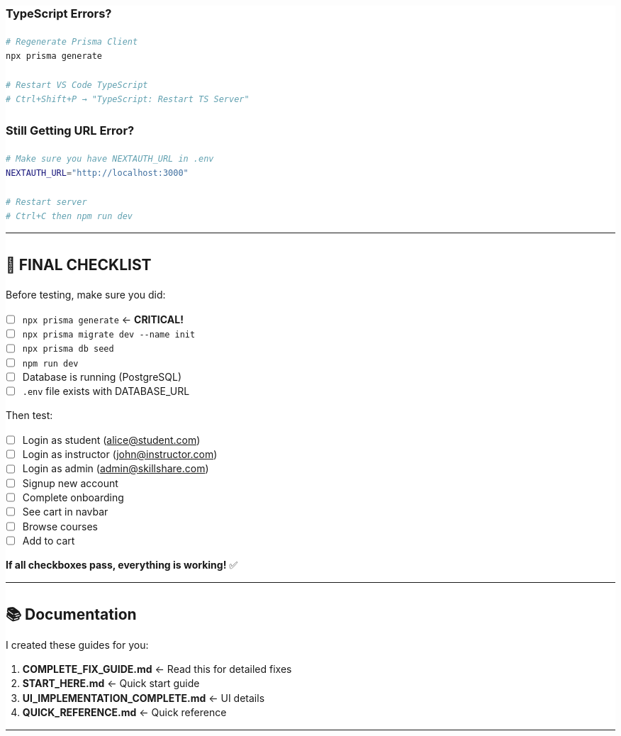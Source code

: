### TypeScript Errors?
```bash
# Regenerate Prisma Client
npx prisma generate

# Restart VS Code TypeScript
# Ctrl+Shift+P → "TypeScript: Restart TS Server"
```

### Still Getting URL Error?
```bash
# Make sure you have NEXTAUTH_URL in .env
NEXTAUTH_URL="http://localhost:3000"

# Restart server
# Ctrl+C then npm run dev
```

---

## 🎉 FINAL CHECKLIST

Before testing, make sure you did:

- [ ] `npx prisma generate` ← **CRITICAL!**
- [ ] `npx prisma migrate dev --name init`
- [ ] `npx prisma db seed`
- [ ] `npm run dev`
- [ ] Database is running (PostgreSQL)
- [ ] `.env` file exists with DATABASE_URL

Then test:

- [ ] Login as student (alice@student.com)
- [ ] Login as instructor (john@instructor.com)
- [ ] Login as admin (admin@skillshare.com)
- [ ] Signup new account
- [ ] Complete onboarding
- [ ] See cart in navbar
- [ ] Browse courses
- [ ] Add to cart

**If all checkboxes pass, everything is working!** ✅

---

## 📚 Documentation

I created these guides for you:

1. **COMPLETE_FIX_GUIDE.md** ← Read this for detailed fixes
2. **START_HERE.md** ← Quick start guide
3. **UI_IMPLEMENTATION_COMPLETE.md** ← UI details
4. **QUICK_REFERENCE.md** ← Quick reference

---